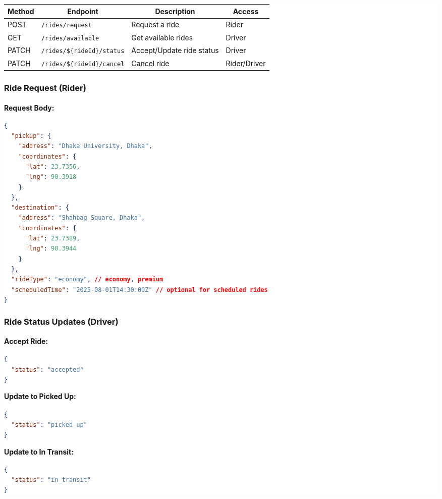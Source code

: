 | Method | Endpoint | Description | Access |
|--------|----------|-------------|--------|
| POST | `/rides/request` | Request a ride | Rider |
| GET | `/rides/available` | Get available rides | Driver |
| PATCH | `/rides/${rideId}/status` | Accept/Update ride status | Driver |
| PATCH | `/rides/${rideId}/cancel` | Cancel ride | Rider/Driver |

### Ride Request (Rider)
**Request Body:**
```json
{
  "pickup": {
    "address": "Dhaka University, Dhaka",
    "coordinates": {
      "lat": 23.7356,
      "lng": 90.3918
    }
  },
  "destination": {
    "address": "Shahbag Square, Dhaka", 
    "coordinates": {
      "lat": 23.7389,
      "lng": 90.3944
    }
  },
  "rideType": "economy", // economy, premium
  "scheduledTime": "2025-08-01T14:30:00Z" // optional for scheduled rides
}
```

### Ride Status Updates (Driver)

**Accept Ride:**
```json
{
  "status": "accepted"
}
```

**Update to Picked Up:**
```json
{
  "status": "picked_up"
}
```

**Update to In Transit:**
```json
{
  "status": "in_transit"
}
```
